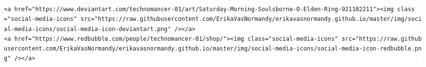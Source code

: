     <a href="https://www.deviantart.com/technomancer-01/art/Saturday-Morning-Soulsborne-O-Elden-Ring-921102211"><img class="social-media-icons" src="https://raw.githubusercontent.com/ErikaVasNormandy/erikavasnormandy.github.io/master/img/social-media-icons/social-media-icon-deviantart.png" /></a>
    <a href="https://www.redbubble.com/people/technomancer-01/shop/"><img class="social-media-icons" src="https://raw.githubusercontent.com/ErikaVasNormandy/erikavasnormandy.github.io/master/img/social-media-icons/social-media-icon-redbubble.png" /></a>
   </p>
</div>


<div style="clear: left;" class="imageContainer">
    <p style="float: left;">